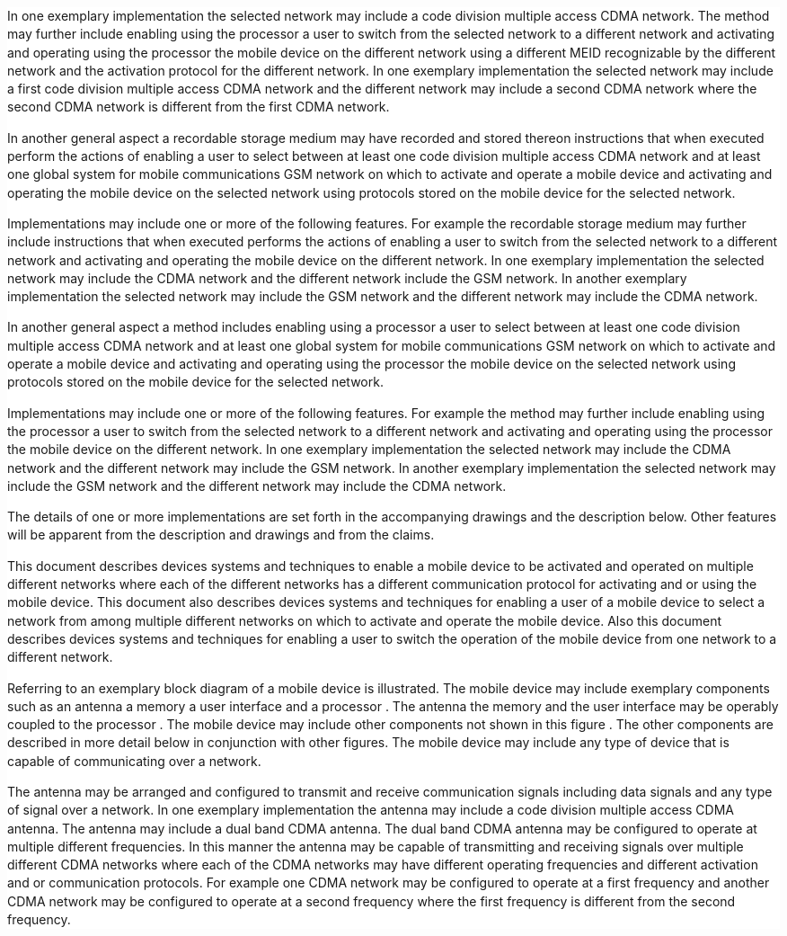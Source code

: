 In one exemplary implementation the selected network may include a code division multiple access CDMA network. The method may further include enabling using the processor a user to switch from the selected network to a different network and activating and operating using the processor the mobile device on the different network using a different MEID recognizable by the different network and the activation protocol for the different network. In one exemplary implementation the selected network may include a first code division multiple access CDMA network and the different network may include a second CDMA network where the second CDMA network is different from the first CDMA network.

In another general aspect a recordable storage medium may have recorded and stored thereon instructions that when executed perform the actions of enabling a user to select between at least one code division multiple access CDMA network and at least one global system for mobile communications GSM network on which to activate and operate a mobile device and activating and operating the mobile device on the selected network using protocols stored on the mobile device for the selected network.

Implementations may include one or more of the following features. For example the recordable storage medium may further include instructions that when executed performs the actions of enabling a user to switch from the selected network to a different network and activating and operating the mobile device on the different network. In one exemplary implementation the selected network may include the CDMA network and the different network include the GSM network. In another exemplary implementation the selected network may include the GSM network and the different network may include the CDMA network.

In another general aspect a method includes enabling using a processor a user to select between at least one code division multiple access CDMA network and at least one global system for mobile communications GSM network on which to activate and operate a mobile device and activating and operating using the processor the mobile device on the selected network using protocols stored on the mobile device for the selected network.

Implementations may include one or more of the following features. For example the method may further include enabling using the processor a user to switch from the selected network to a different network and activating and operating using the processor the mobile device on the different network. In one exemplary implementation the selected network may include the CDMA network and the different network may include the GSM network. In another exemplary implementation the selected network may include the GSM network and the different network may include the CDMA network.

The details of one or more implementations are set forth in the accompanying drawings and the description below. Other features will be apparent from the description and drawings and from the claims.

This document describes devices systems and techniques to enable a mobile device to be activated and operated on multiple different networks where each of the different networks has a different communication protocol for activating and or using the mobile device. This document also describes devices systems and techniques for enabling a user of a mobile device to select a network from among multiple different networks on which to activate and operate the mobile device. Also this document describes devices systems and techniques for enabling a user to switch the operation of the mobile device from one network to a different network.

Referring to an exemplary block diagram of a mobile device is illustrated. The mobile device may include exemplary components such as an antenna a memory a user interface and a processor . The antenna the memory and the user interface may be operably coupled to the processor . The mobile device may include other components not shown in this figure . The other components are described in more detail below in conjunction with other figures. The mobile device may include any type of device that is capable of communicating over a network.

The antenna may be arranged and configured to transmit and receive communication signals including data signals and any type of signal over a network. In one exemplary implementation the antenna may include a code division multiple access CDMA antenna. The antenna may include a dual band CDMA antenna. The dual band CDMA antenna may be configured to operate at multiple different frequencies. In this manner the antenna may be capable of transmitting and receiving signals over multiple different CDMA networks where each of the CDMA networks may have different operating frequencies and different activation and or communication protocols. For example one CDMA network may be configured to operate at a first frequency and another CDMA network may be configured to operate at a second frequency where the first frequency is different from the second frequency.
